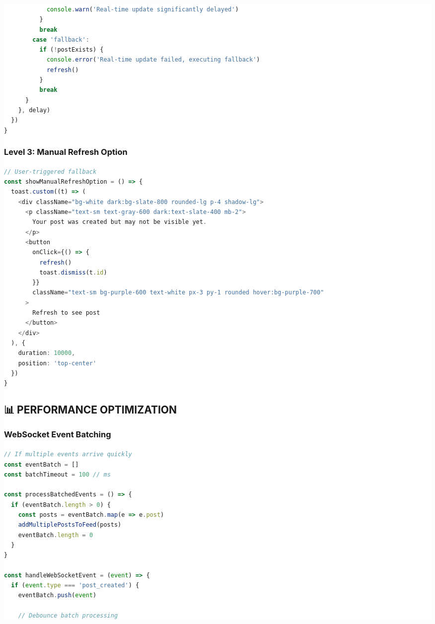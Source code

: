 ```typescript
            console.warn('Real-time update significantly delayed')
          }
          break
        case 'fallback':
          if (!postExists) {
            console.error('Real-time update failed, executing fallback')
            refresh()
          }
          break
      }
    }, delay)
  })
}
```

### Level 3: Manual Refresh Option
```typescript
// User-triggered fallback
const showManualRefreshOption = () => {
  toast.custom((t) => (
    <div className="bg-white dark:bg-slate-800 rounded-lg p-4 shadow-lg">
      <p className="text-sm text-gray-600 dark:text-slate-400 mb-2">
        Your post was created but may not be visible yet.
      </p>
      <button
        onClick={() => {
          refresh()
          toast.dismiss(t.id)
        }}
        className="text-sm bg-purple-600 text-white px-3 py-1 rounded hover:bg-purple-700"
      >
        Refresh to see post
      </button>
    </div>
  ), {
    duration: 10000,
    position: 'top-center'
  })
}
```

## 📊 PERFORMANCE OPTIMIZATION

### WebSocket Event Batching
```typescript
// If multiple events arrive quickly
const eventBatch = []
const batchTimeout = 100 // ms

const processBatchedEvents = () => {
  if (eventBatch.length > 0) {
    const posts = eventBatch.map(e => e.post)
    addMultiplePostsToFeed(posts)
    eventBatch.length = 0
  }
}

const handleWebSocketEvent = (event) => {
  if (event.type === 'post_created') {
    eventBatch.push(event)
    
    // Debounce batch processing
```